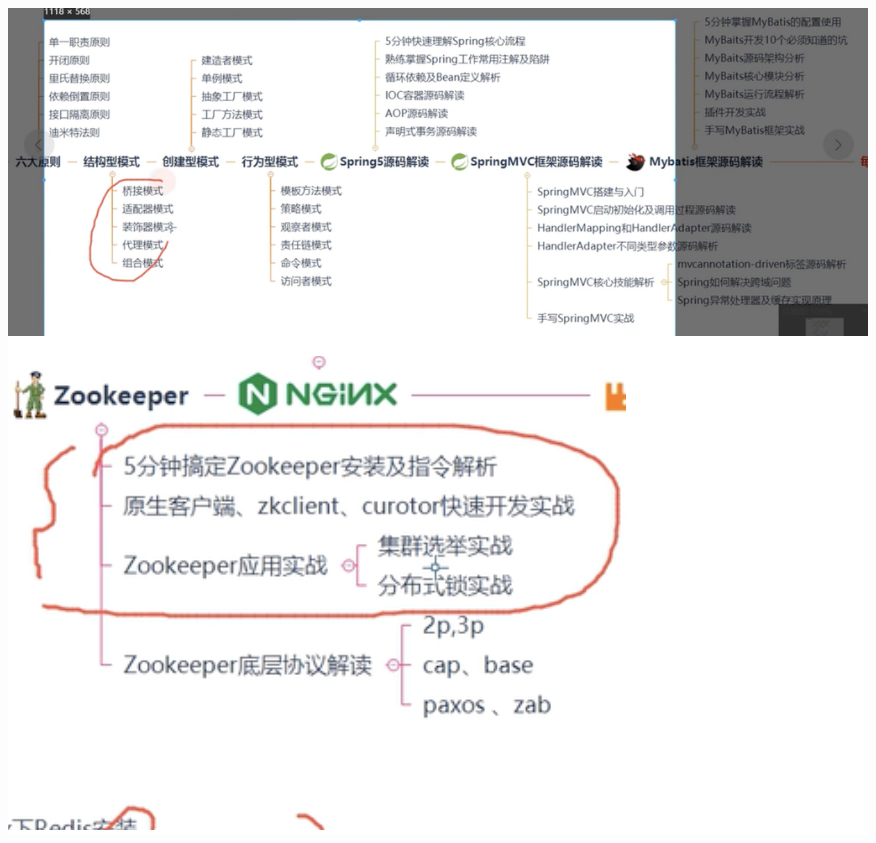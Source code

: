 ![image-20240402224856788](img/image-20240402224856788.png)

![image-20240402224938529](img/image-20240402224938529.png)
